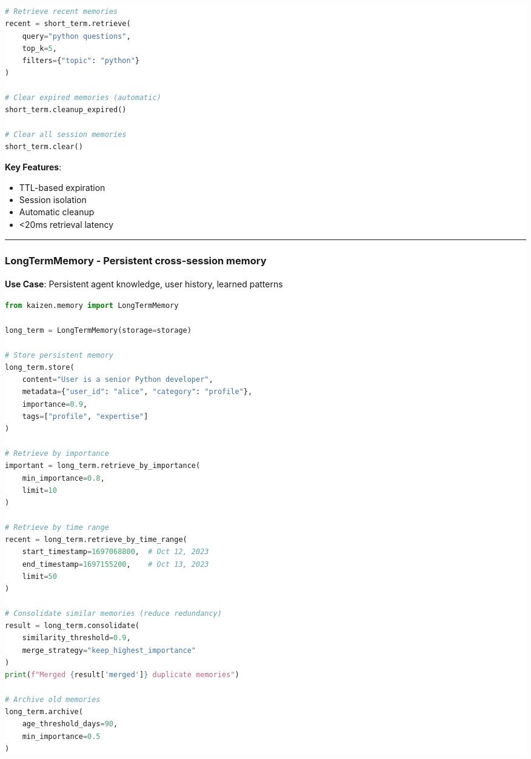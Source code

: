 ```python
# Retrieve recent memories
recent = short_term.retrieve(
    query="python questions",
    top_k=5,
    filters={"topic": "python"}
)

# Clear expired memories (automatic)
short_term.cleanup_expired()

# Clear all session memories
short_term.clear()
```

**Key Features**:
- TTL-based expiration
- Session isolation
- Automatic cleanup
- <20ms retrieval latency

---

### LongTermMemory - Persistent cross-session memory

**Use Case**: Persistent agent knowledge, user history, learned patterns

```python
from kaizen.memory import LongTermMemory

long_term = LongTermMemory(storage=storage)

# Store persistent memory
long_term.store(
    content="User is a senior Python developer",
    metadata={"user_id": "alice", "category": "profile"},
    importance=0.9,
    tags=["profile", "expertise"]
)

# Retrieve by importance
important = long_term.retrieve_by_importance(
    min_importance=0.8,
    limit=10
)

# Retrieve by time range
recent = long_term.retrieve_by_time_range(
    start_timestamp=1697068800,  # Oct 12, 2023
    end_timestamp=1697155200,    # Oct 13, 2023
    limit=50
)

# Consolidate similar memories (reduce redundancy)
result = long_term.consolidate(
    similarity_threshold=0.9,
    merge_strategy="keep_highest_importance"
)
print(f"Merged {result['merged']} duplicate memories")

# Archive old memories
long_term.archive(
    age_threshold_days=90,
    min_importance=0.5
)
```